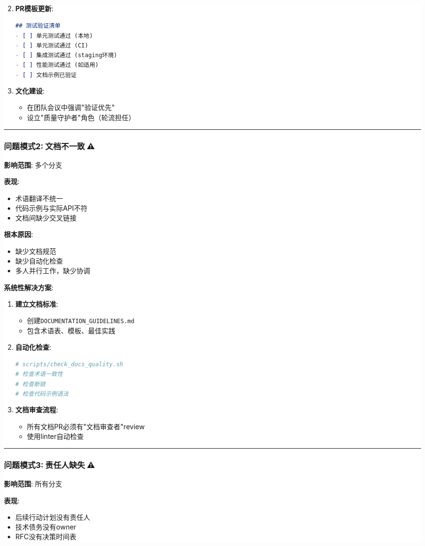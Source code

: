 2. **PR模板更新**:
   ```markdown
   ## 测试验证清单
   - [ ] 单元测试通过 (本地)
   - [ ] 单元测试通过 (CI)
   - [ ] 集成测试通过 (staging环境)
   - [ ] 性能测试通过 (如适用)
   - [ ] 文档示例已验证
   ```

3. **文化建设**:
   - 在团队会议中强调"验证优先"
   - 设立"质量守护者"角色（轮流担任）

---

### 问题模式2: 文档不一致 ⚠️

**影响范围**: 多个分支

**表现**:
- 术语翻译不统一
- 代码示例与实际API不符
- 文档间缺少交叉链接

**根本原因**:
- 缺少文档规范
- 缺少自动化检查
- 多人并行工作，缺少协调

**系统性解决方案**:
1. **建立文档标准**:
   - 创建`DOCUMENTATION_GUIDELINES.md`
   - 包含术语表、模板、最佳实践

2. **自动化检查**:
   ```bash
   # scripts/check_docs_quality.sh
   # 检查术语一致性
   # 检查断链
   # 检查代码示例语法
   ```

3. **文档审查流程**:
   - 所有文档PR必须有"文档审查者"review
   - 使用linter自动检查

---

### 问题模式3: 责任人缺失 ⚠️

**影响范围**: 所有分支

**表现**:
- 后续行动计划没有责任人
- 技术债务没有owner
- RFC没有决策时间表
